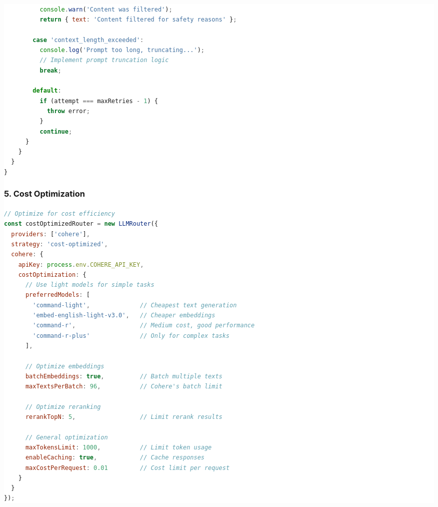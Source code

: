 ```javascript
          console.warn('Content was filtered');
          return { text: 'Content filtered for safety reasons' };
          
        case 'context_length_exceeded':
          console.log('Prompt too long, truncating...');
          // Implement prompt truncation logic
          break;
          
        default:
          if (attempt === maxRetries - 1) {
            throw error;
          }
          continue;
      }
    }
  }
}
```

### 5. Cost Optimization

```javascript
// Optimize for cost efficiency
const costOptimizedRouter = new LLMRouter({
  providers: ['cohere'],
  strategy: 'cost-optimized',
  cohere: {
    apiKey: process.env.COHERE_API_KEY,
    costOptimization: {
      // Use light models for simple tasks
      preferredModels: [
        'command-light',              // Cheapest text generation
        'embed-english-light-v3.0',   // Cheaper embeddings
        'command-r',                  // Medium cost, good performance
        'command-r-plus'              // Only for complex tasks
      ],
      
      // Optimize embeddings
      batchEmbeddings: true,          // Batch multiple texts
      maxTextsPerBatch: 96,           // Cohere's batch limit
      
      // Optimize reranking
      rerankTopN: 5,                  // Limit rerank results
      
      // General optimization
      maxTokensLimit: 1000,           // Limit token usage
      enableCaching: true,            // Cache responses
      maxCostPerRequest: 0.01         // Cost limit per request
    }
  }
});
```
